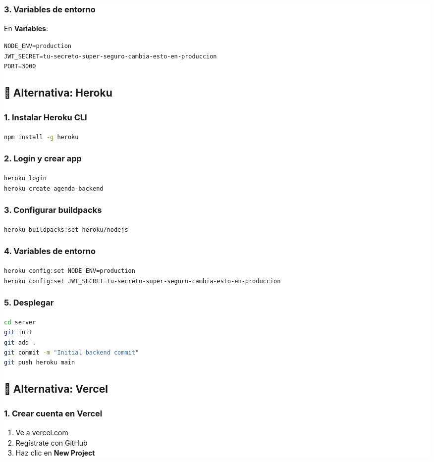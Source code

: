 ### 3. Variables de entorno

En **Variables**:
```
NODE_ENV=production
JWT_SECRET=tu-secreto-super-seguro-cambia-esto-en-produccion
PORT=3000
```

## 🔧 Alternativa: Heroku

### 1. Instalar Heroku CLI

```bash
npm install -g heroku
```

### 2. Login y crear app

```bash
heroku login
heroku create agenda-backend
```

### 3. Configurar buildpacks

```bash
heroku buildpacks:set heroku/nodejs
```

### 4. Variables de entorno

```bash
heroku config:set NODE_ENV=production
heroku config:set JWT_SECRET=tu-secreto-super-seguro-cambia-esto-en-produccion
```

### 5. Desplegar

```bash
cd server
git init
git add .
git commit -m "Initial backend commit"
git push heroku main
```

## 🔧 Alternativa: Vercel

### 1. Crear cuenta en Vercel

1. Ve a [vercel.com](https://vercel.com)
2. Regístrate con GitHub
3. Haz clic en **New Project**
